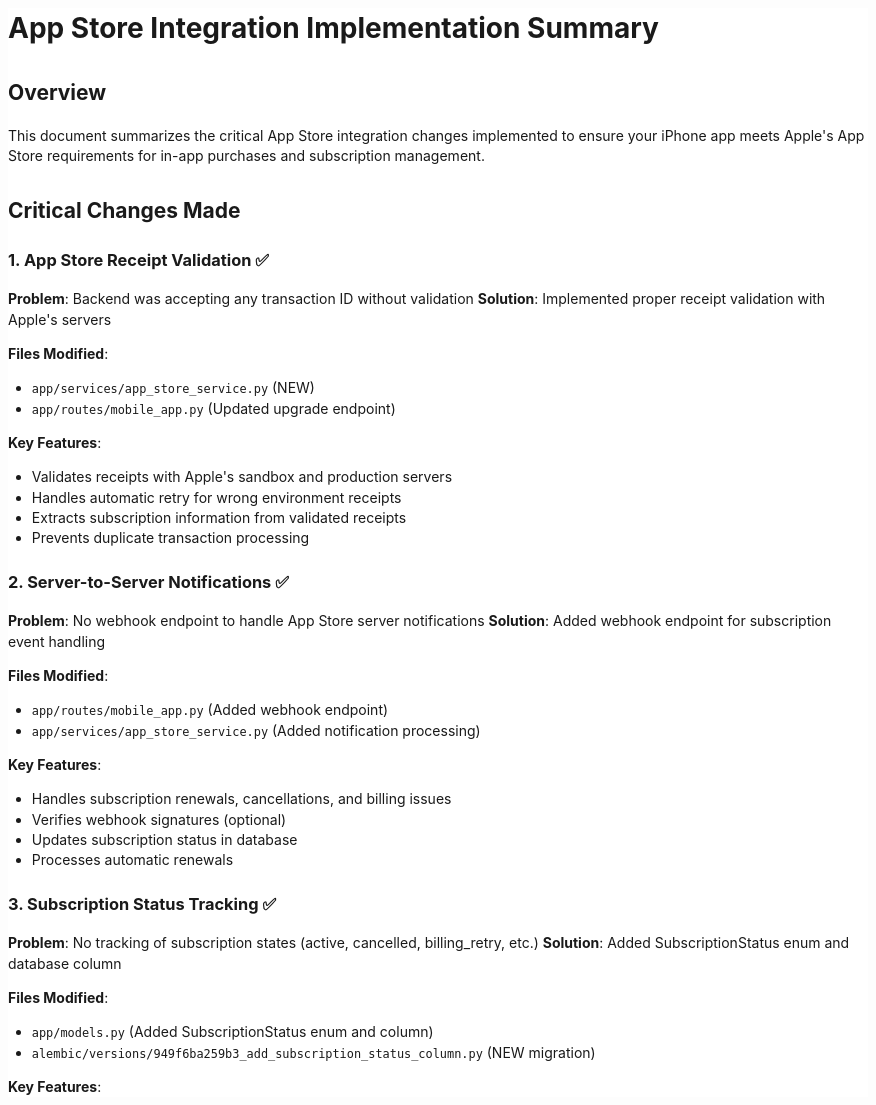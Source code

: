 # App Store Integration Implementation Summary

## Overview

This document summarizes the critical App Store integration changes implemented to ensure your iPhone app meets Apple's App Store requirements for in-app purchases and subscription management.

## Critical Changes Made

### 1. **App Store Receipt Validation** ✅

**Problem**: Backend was accepting any transaction ID without validation
**Solution**: Implemented proper receipt validation with Apple's servers

**Files Modified**:

- `app/services/app_store_service.py` (NEW)
- `app/routes/mobile_app.py` (Updated upgrade endpoint)

**Key Features**:

- Validates receipts with Apple's sandbox and production servers
- Handles automatic retry for wrong environment receipts
- Extracts subscription information from validated receipts
- Prevents duplicate transaction processing

### 2. **Server-to-Server Notifications** ✅

**Problem**: No webhook endpoint to handle App Store server notifications
**Solution**: Added webhook endpoint for subscription event handling

**Files Modified**:

- `app/routes/mobile_app.py` (Added webhook endpoint)
- `app/services/app_store_service.py` (Added notification processing)

**Key Features**:

- Handles subscription renewals, cancellations, and billing issues
- Verifies webhook signatures (optional)
- Updates subscription status in database
- Processes automatic renewals

### 3. **Subscription Status Tracking** ✅

**Problem**: No tracking of subscription states (active, cancelled, billing_retry, etc.)
**Solution**: Added SubscriptionStatus enum and database column

**Files Modified**:

- `app/models.py` (Added SubscriptionStatus enum and column)
- `alembic/versions/949f6ba259b3_add_subscription_status_column.py` (NEW migration)

**Key Features**:
